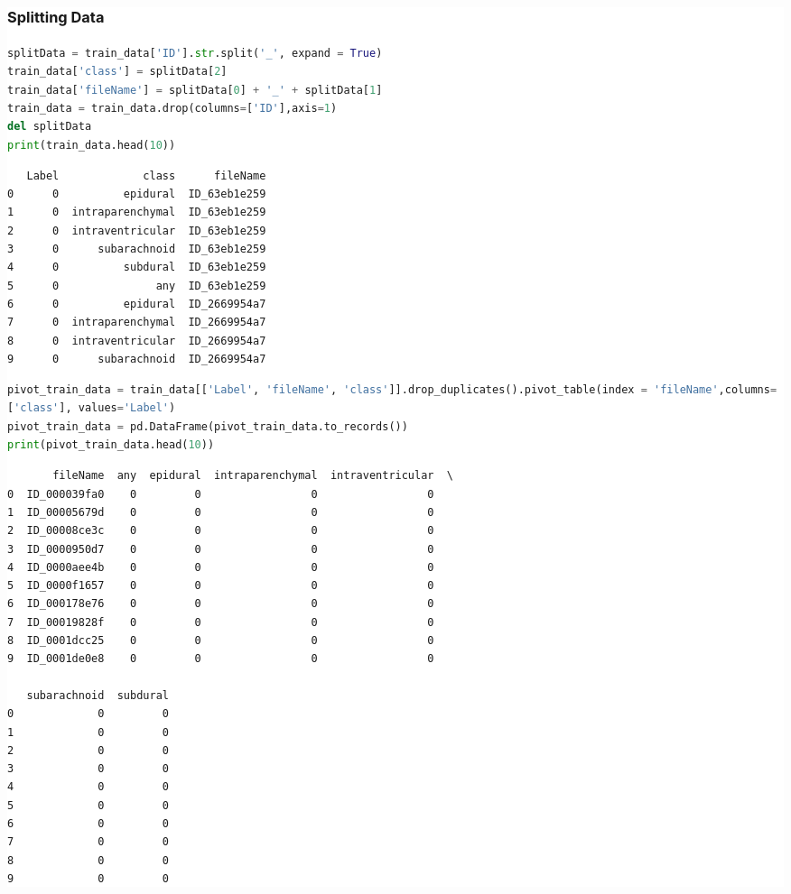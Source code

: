 
### Splitting Data


```python
splitData = train_data['ID'].str.split('_', expand = True)
train_data['class'] = splitData[2]
train_data['fileName'] = splitData[0] + '_' + splitData[1]
train_data = train_data.drop(columns=['ID'],axis=1)
del splitData
print(train_data.head(10))
```

       Label             class      fileName
    0      0          epidural  ID_63eb1e259
    1      0  intraparenchymal  ID_63eb1e259
    2      0  intraventricular  ID_63eb1e259
    3      0      subarachnoid  ID_63eb1e259
    4      0          subdural  ID_63eb1e259
    5      0               any  ID_63eb1e259
    6      0          epidural  ID_2669954a7
    7      0  intraparenchymal  ID_2669954a7
    8      0  intraventricular  ID_2669954a7
    9      0      subarachnoid  ID_2669954a7
    


```python
pivot_train_data = train_data[['Label', 'fileName', 'class']].drop_duplicates().pivot_table(index = 'fileName',columns=['class'], values='Label')
pivot_train_data = pd.DataFrame(pivot_train_data.to_records())
print(pivot_train_data.head(10))
```

           fileName  any  epidural  intraparenchymal  intraventricular  \
    0  ID_000039fa0    0         0                 0                 0   
    1  ID_00005679d    0         0                 0                 0   
    2  ID_00008ce3c    0         0                 0                 0   
    3  ID_0000950d7    0         0                 0                 0   
    4  ID_0000aee4b    0         0                 0                 0   
    5  ID_0000f1657    0         0                 0                 0   
    6  ID_000178e76    0         0                 0                 0   
    7  ID_00019828f    0         0                 0                 0   
    8  ID_0001dcc25    0         0                 0                 0   
    9  ID_0001de0e8    0         0                 0                 0   
    
       subarachnoid  subdural  
    0             0         0  
    1             0         0  
    2             0         0  
    3             0         0  
    4             0         0  
    5             0         0  
    6             0         0  
    7             0         0  
    8             0         0  
    9             0         0  
    